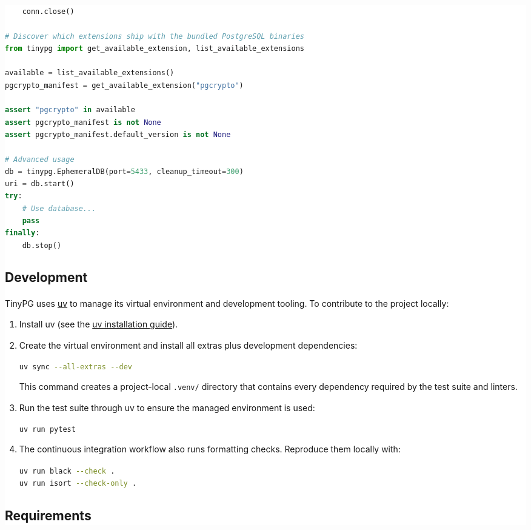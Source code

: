 ```python
    conn.close()

# Discover which extensions ship with the bundled PostgreSQL binaries
from tinypg import get_available_extension, list_available_extensions

available = list_available_extensions()
pgcrypto_manifest = get_available_extension("pgcrypto")

assert "pgcrypto" in available
assert pgcrypto_manifest is not None
assert pgcrypto_manifest.default_version is not None

# Advanced usage
db = tinypg.EphemeralDB(port=5433, cleanup_timeout=300)
uri = db.start()
try:
    # Use database...
    pass
finally:
    db.stop()
```

## Development

TinyPG uses [uv](https://docs.astral.sh/uv/) to manage its virtual environment
and development tooling. To contribute to the project locally:

1. Install uv (see the [uv installation guide](https://docs.astral.sh/uv/getting-started/installation/)).
2. Create the virtual environment and install all extras plus development
   dependencies:

   ```bash
   uv sync --all-extras --dev
   ```

   This command creates a project-local `.venv/` directory that contains every
   dependency required by the test suite and linters.

3. Run the test suite through uv to ensure the managed environment is used:

   ```bash
   uv run pytest
   ```

4. The continuous integration workflow also runs formatting checks. Reproduce
   them locally with:

   ```bash
   uv run black --check .
   uv run isort --check-only .
   ```

## Requirements

